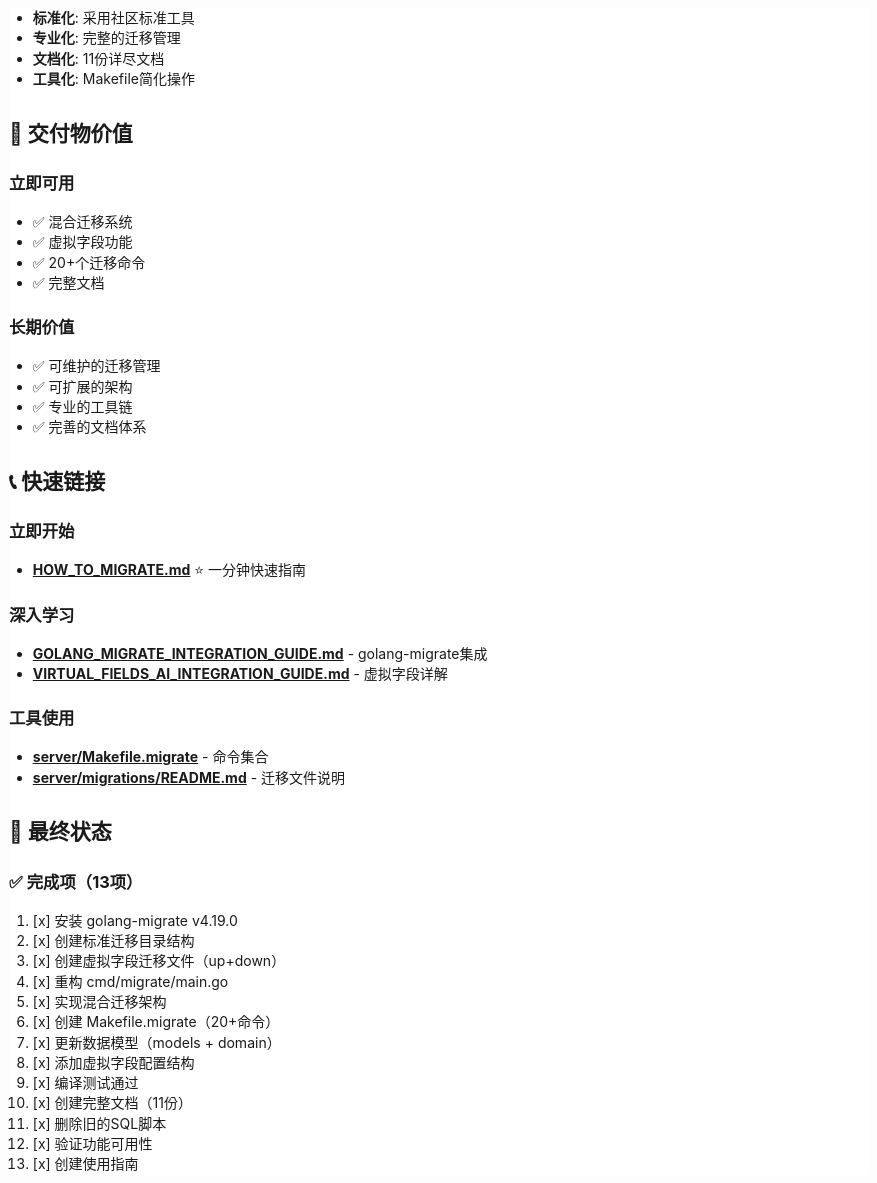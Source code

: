 - **标准化**: 采用社区标准工具
- **专业化**: 完整的迁移管理
- **文档化**: 11份详尽文档
- **工具化**: Makefile简化操作

## 🎁 交付物价值

### 立即可用
- ✅ 混合迁移系统
- ✅ 虚拟字段功能
- ✅ 20+个迁移命令
- ✅ 完整文档

### 长期价值
- ✅ 可维护的迁移管理
- ✅ 可扩展的架构
- ✅ 专业的工具链
- ✅ 完善的文档体系

## 📞 快速链接

### 立即开始
- **[HOW_TO_MIGRATE.md](./HOW_TO_MIGRATE.md)** ⭐ 一分钟快速指南

### 深入学习
- **[GOLANG_MIGRATE_INTEGRATION_GUIDE.md](./GOLANG_MIGRATE_INTEGRATION_GUIDE.md)** - golang-migrate集成
- **[VIRTUAL_FIELDS_AI_INTEGRATION_GUIDE.md](./VIRTUAL_FIELDS_AI_INTEGRATION_GUIDE.md)** - 虚拟字段详解

### 工具使用
- **[server/Makefile.migrate](./server/Makefile.migrate)** - 命令集合
- **[server/migrations/README.md](./server/migrations/README.md)** - 迁移文件说明

## 🎊 最终状态

### ✅ 完成项（13项）

1. [x] 安装 golang-migrate v4.19.0
2. [x] 创建标准迁移目录结构
3. [x] 创建虚拟字段迁移文件（up+down）
4. [x] 重构 cmd/migrate/main.go
5. [x] 实现混合迁移架构
6. [x] 创建 Makefile.migrate（20+命令）
7. [x] 更新数据模型（models + domain）
8. [x] 添加虚拟字段配置结构
9. [x] 编译测试通过
10. [x] 创建完整文档（11份）
11. [x] 删除旧的SQL脚本
12. [x] 验证功能可用性
13. [x] 创建使用指南
